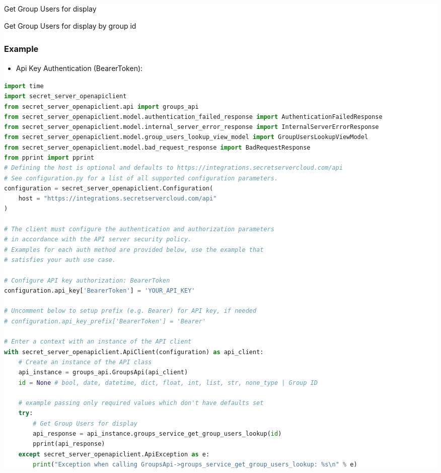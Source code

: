 Get Group Users for display

Get Group Users for display by group id

### Example

* Api Key Authentication (BearerToken):

```python
import time
import secret_server_openapiclient
from secret_server_openapiclient.api import groups_api
from secret_server_openapiclient.model.authentication_failed_response import AuthenticationFailedResponse
from secret_server_openapiclient.model.internal_server_error_response import InternalServerErrorResponse
from secret_server_openapiclient.model.group_users_lookup_view_model import GroupUsersLookupViewModel
from secret_server_openapiclient.model.bad_request_response import BadRequestResponse
from pprint import pprint
# Defining the host is optional and defaults to https://integrations.secretservercloud.com/api
# See configuration.py for a list of all supported configuration parameters.
configuration = secret_server_openapiclient.Configuration(
    host = "https://integrations.secretservercloud.com/api"
)

# The client must configure the authentication and authorization parameters
# in accordance with the API server security policy.
# Examples for each auth method are provided below, use the example that
# satisfies your auth use case.

# Configure API key authorization: BearerToken
configuration.api_key['BearerToken'] = 'YOUR_API_KEY'

# Uncomment below to setup prefix (e.g. Bearer) for API key, if needed
# configuration.api_key_prefix['BearerToken'] = 'Bearer'

# Enter a context with an instance of the API client
with secret_server_openapiclient.ApiClient(configuration) as api_client:
    # Create an instance of the API class
    api_instance = groups_api.GroupsApi(api_client)
    id = None # bool, date, datetime, dict, float, int, list, str, none_type | Group ID

    # example passing only required values which don't have defaults set
    try:
        # Get Group Users for display
        api_response = api_instance.groups_service_get_group_users_lookup(id)
        pprint(api_response)
    except secret_server_openapiclient.ApiException as e:
        print("Exception when calling GroupsApi->groups_service_get_group_users_lookup: %s\n" % e)
```

